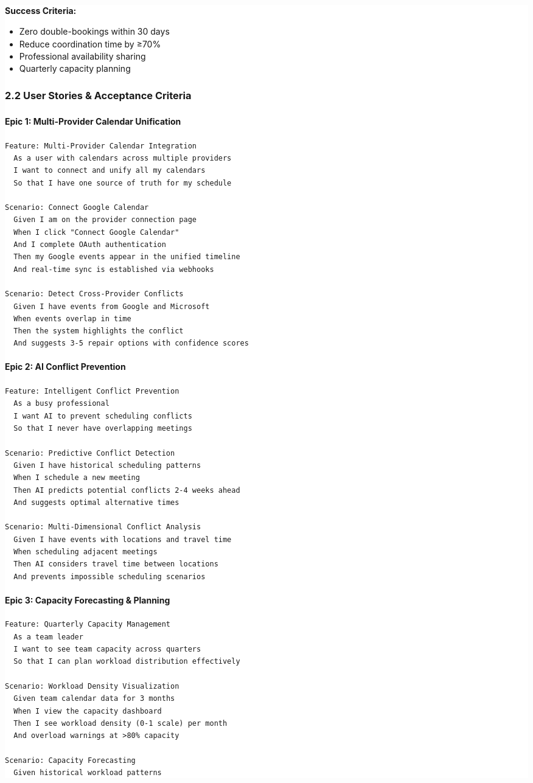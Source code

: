 **Success Criteria:**
- Zero double-bookings within 30 days
- Reduce coordination time by ≥70%
- Professional availability sharing
- Quarterly capacity planning

### 2.2 User Stories & Acceptance Criteria

#### Epic 1: Multi-Provider Calendar Unification
```gherkin
Feature: Multi-Provider Calendar Integration
  As a user with calendars across multiple providers
  I want to connect and unify all my calendars
  So that I have one source of truth for my schedule

Scenario: Connect Google Calendar
  Given I am on the provider connection page
  When I click "Connect Google Calendar"
  And I complete OAuth authentication
  Then my Google events appear in the unified timeline
  And real-time sync is established via webhooks

Scenario: Detect Cross-Provider Conflicts
  Given I have events from Google and Microsoft
  When events overlap in time
  Then the system highlights the conflict
  And suggests 3-5 repair options with confidence scores
```

#### Epic 2: AI Conflict Prevention
```gherkin
Feature: Intelligent Conflict Prevention
  As a busy professional
  I want AI to prevent scheduling conflicts
  So that I never have overlapping meetings

Scenario: Predictive Conflict Detection
  Given I have historical scheduling patterns
  When I schedule a new meeting
  Then AI predicts potential conflicts 2-4 weeks ahead
  And suggests optimal alternative times
  
Scenario: Multi-Dimensional Conflict Analysis
  Given I have events with locations and travel time
  When scheduling adjacent meetings
  Then AI considers travel time between locations
  And prevents impossible scheduling scenarios
```

#### Epic 3: Capacity Forecasting & Planning
```gherkin
Feature: Quarterly Capacity Management
  As a team leader
  I want to see team capacity across quarters
  So that I can plan workload distribution effectively

Scenario: Workload Density Visualization
  Given team calendar data for 3 months
  When I view the capacity dashboard
  Then I see workload density (0-1 scale) per month
  And overload warnings at >80% capacity
  
Scenario: Capacity Forecasting
  Given historical workload patterns
```